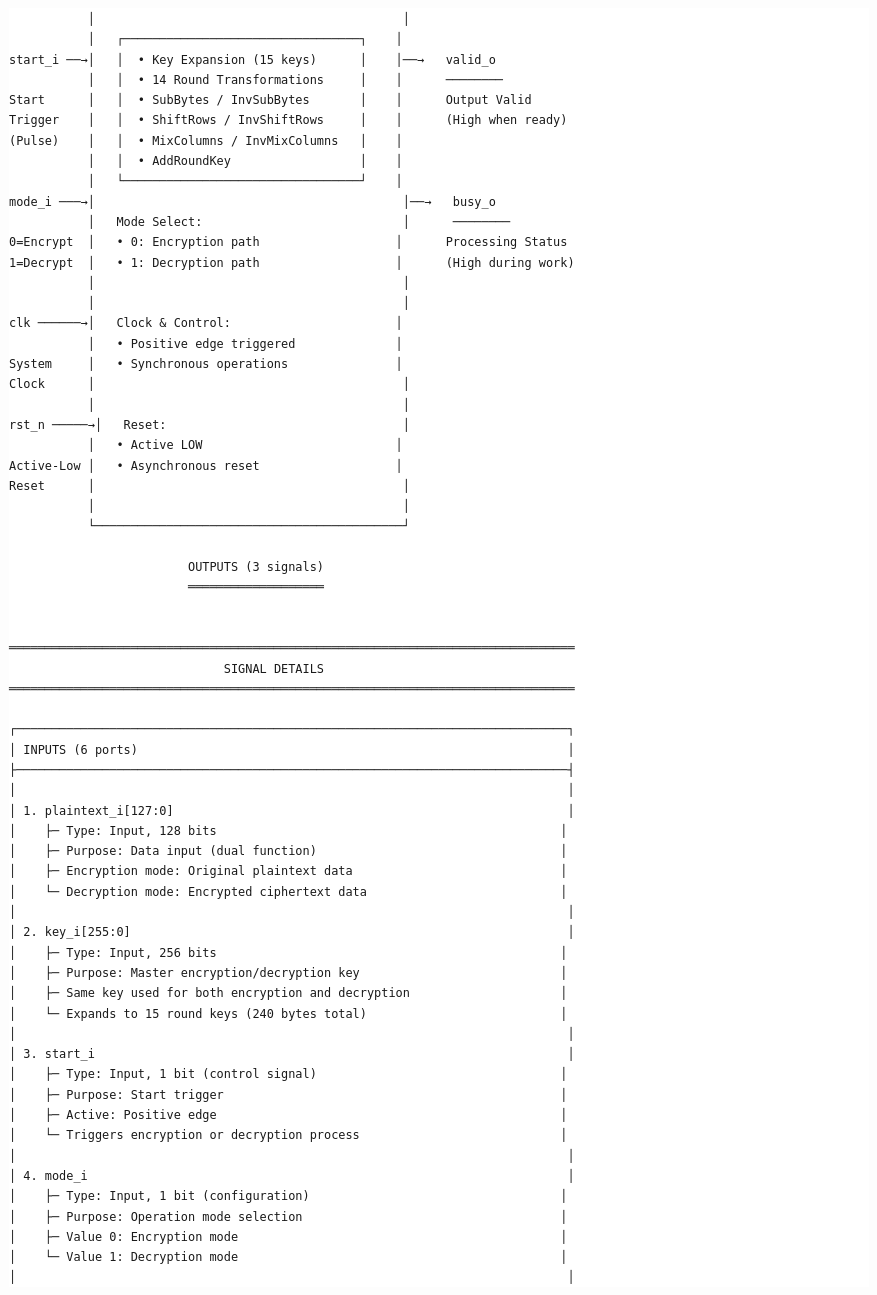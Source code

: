 ```
           │                                           │
           │   ┌─────────────────────────────────┐    │
start_i ──→│   │  • Key Expansion (15 keys)      │    │──→   valid_o
           │   │  • 14 Round Transformations     │    │      ────────
Start      │   │  • SubBytes / InvSubBytes       │    │      Output Valid
Trigger    │   │  • ShiftRows / InvShiftRows     │    │      (High when ready)
(Pulse)    │   │  • MixColumns / InvMixColumns   │    │
           │   │  • AddRoundKey                  │    │
           │   └─────────────────────────────────┘    │
mode_i ───→│                                           │──→   busy_o
           │   Mode Select:                            │      ────────
0=Encrypt  │   • 0: Encryption path                   │      Processing Status
1=Decrypt  │   • 1: Decryption path                   │      (High during work)
           │                                           │
           │                                           │
clk ──────→│   Clock & Control:                       │
           │   • Positive edge triggered              │
System     │   • Synchronous operations               │
Clock      │                                           │
           │                                           │
rst_n ─────→│   Reset:                                 │
           │   • Active LOW                           │
Active-Low │   • Asynchronous reset                   │
Reset      │                                           │
           │                                           │
           └───────────────────────────────────────────┘

                         OUTPUTS (3 signals)
                         ═══════════════════


═══════════════════════════════════════════════════════════════════════════════
                              SIGNAL DETAILS
═══════════════════════════════════════════════════════════════════════════════

┌─────────────────────────────────────────────────────────────────────────────┐
│ INPUTS (6 ports)                                                            │
├─────────────────────────────────────────────────────────────────────────────┤
│                                                                             │
│ 1. plaintext_i[127:0]                                                       │
│    ├─ Type: Input, 128 bits                                                │
│    ├─ Purpose: Data input (dual function)                                  │
│    ├─ Encryption mode: Original plaintext data                             │
│    └─ Decryption mode: Encrypted ciphertext data                           │
│                                                                             │
│ 2. key_i[255:0]                                                             │
│    ├─ Type: Input, 256 bits                                                │
│    ├─ Purpose: Master encryption/decryption key                            │
│    ├─ Same key used for both encryption and decryption                     │
│    └─ Expands to 15 round keys (240 bytes total)                           │
│                                                                             │
│ 3. start_i                                                                  │
│    ├─ Type: Input, 1 bit (control signal)                                  │
│    ├─ Purpose: Start trigger                                               │
│    ├─ Active: Positive edge                                                │
│    └─ Triggers encryption or decryption process                            │
│                                                                             │
│ 4. mode_i                                                                   │
│    ├─ Type: Input, 1 bit (configuration)                                   │
│    ├─ Purpose: Operation mode selection                                    │
│    ├─ Value 0: Encryption mode                                             │
│    └─ Value 1: Decryption mode                                             │
│                                                                             │
```